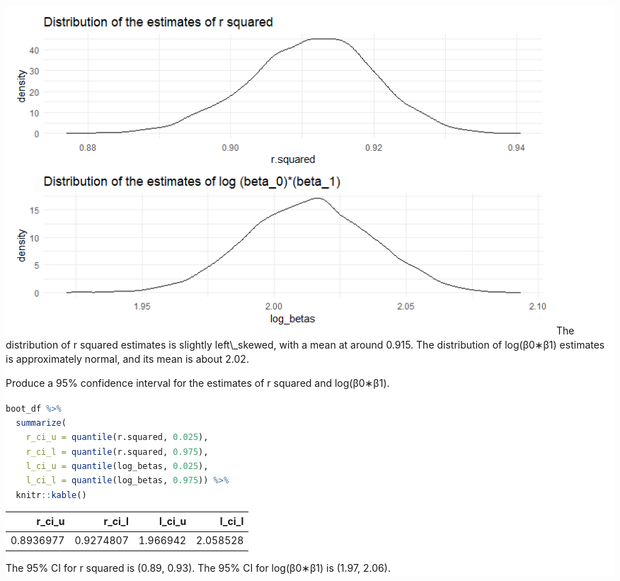 ``` r
```

<img src="p8105_hw6_xl2834_files/figure-gfm/unnamed-chunk-12-1.png" width="90%" />
The distribution of r squared estimates is slightly left\_skewed, with a
mean at around 0.915. The distribution of log(β0∗β1) estimates is
approximately normal, and its mean is about 2.02.

Produce a 95% confidence interval for the estimates of r squared and
log(β0∗β1).

``` r
boot_df %>% 
  summarize(
    r_ci_u = quantile(r.squared, 0.025),
    r_ci_l = quantile(r.squared, 0.975),
    l_ci_u = quantile(log_betas, 0.025),
    l_ci_l = quantile(log_betas, 0.975)) %>% 
  knitr::kable()
```

|  r\_ci\_u |  r\_ci\_l | l\_ci\_u | l\_ci\_l |
| --------: | --------: | -------: | -------: |
| 0.8936977 | 0.9274807 | 1.966942 | 2.058528 |

The 95% CI for r squared is (0.89, 0.93). The 95% CI for log(β0∗β1) is
(1.97, 2.06).

